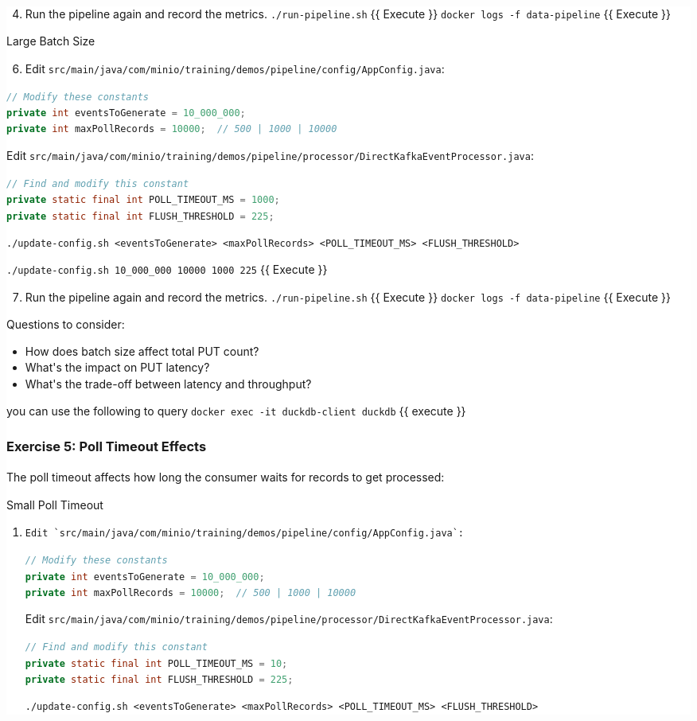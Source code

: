 

4. Run the pipeline again and record the metrics.
`./run-pipeline.sh` {{ Execute }}
`docker logs -f data-pipeline` {{ Execute }}

Large Batch Size

6.   Edit `src/main/java/com/minio/training/demos/pipeline/config/AppConfig.java`:
   ```java
   // Modify these constants
   private int eventsToGenerate = 10_000_000;
   private int maxPollRecords = 10000;  // 500 | 1000 | 10000
   ```
   
   Edit `src/main/java/com/minio/training/demos/pipeline/processor/DirectKafkaEventProcessor.java`:
   ```java
   // Find and modify this constant
   private static final int POLL_TIMEOUT_MS = 1000;   
   private static final int FLUSH_THRESHOLD = 225;
   ```
   ```
   ./update-config.sh <eventsToGenerate> <maxPollRecords> <POLL_TIMEOUT_MS> <FLUSH_THRESHOLD>
   ```

   `./update-config.sh 10_000_000 10000 1000 225` {{ Execute }}
   

7.  Run the pipeline again and record the metrics.
`./run-pipeline.sh` {{ Execute }}
`docker logs -f data-pipeline` {{ Execute }}

Questions to consider:
- How does batch size affect total PUT count?
- What's the impact on PUT latency?
- What's the trade-off between latency and throughput?

you can use the following to query
`docker exec -it duckdb-client duckdb` {{ execute }}

### Exercise 5: Poll Timeout Effects

The poll timeout affects how long the consumer waits for records to get processed:

Small Poll Timeout
1.     Edit `src/main/java/com/minio/training/demos/pipeline/config/AppConfig.java`:
   ```java
   // Modify these constants
   private int eventsToGenerate = 10_000_000;
   private int maxPollRecords = 10000;  // 500 | 1000 | 10000
   ```
   
   Edit `src/main/java/com/minio/training/demos/pipeline/processor/DirectKafkaEventProcessor.java`:
   ```java
   // Find and modify this constant
   private static final int POLL_TIMEOUT_MS = 10;   
   private static final int FLUSH_THRESHOLD = 225;
   ```
   ```
   ./update-config.sh <eventsToGenerate> <maxPollRecords> <POLL_TIMEOUT_MS> <FLUSH_THRESHOLD>
   ```
